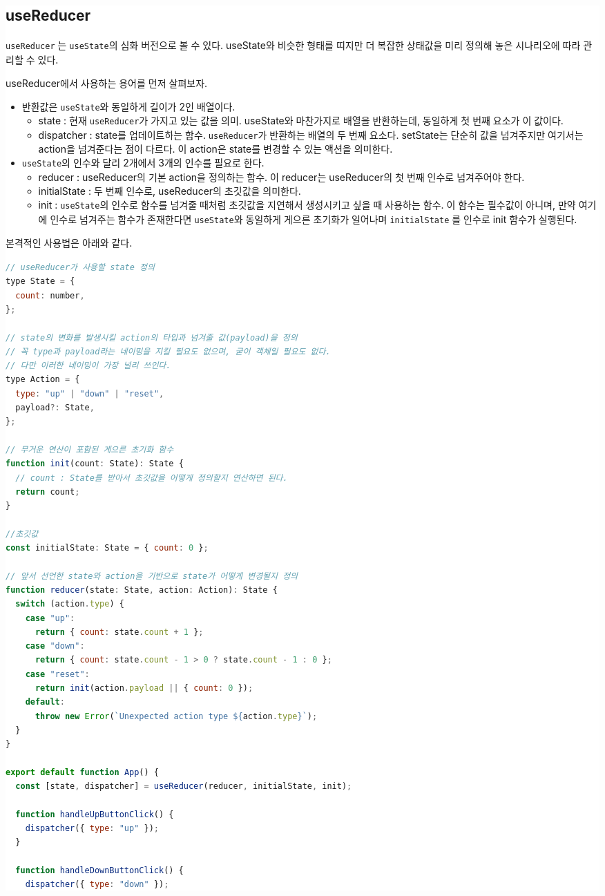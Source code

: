 ## useReducer

`useReducer` 는 `useState`의 심화 버전으로 볼 수 있다. useState와 비슷한 형태를 띠지만 더 복잡한 상태값을 미리 정의해 놓은 시나리오에 따라 관리할 수 있다.

useReducer에서 사용하는 용어를 먼저 살펴보자.

- 반환값은 `useState`와 동일하게 길이가 2인 배열이다.
  - state : 현재 `useReducer`가 가지고 있는 값을 의미. useState와 마찬가지로 배열을 반환하는데, 동일하게 첫 번째 요소가 이 값이다.
  - dispatcher : state를 업데이트하는 함수. `useReducer`가 반환하는 배열의 두 번째 요소다. setState는 단순히 값을 넘겨주지만 여기서는 action을 넘겨준다는 점이 다르다. 이 action은 state를 변경할 수 있는 액션을 의미한다.
- `useState`의 인수와 달리 2개에서 3개의 인수를 필요로 한다.
  - reducer : useReducer의 기본 action을 정의하는 함수. 이 reducer는 useReducer의 첫 번째 인수로 넘겨주어야 한다.
  - initialState : 두 번째 인수로, useReducer의 초깃값을 의미한다.
  - init : `useState`의 인수로 함수를 넘겨줄 때처럼 초깃값을 지연해서 생성시키고 싶을 때 사용하는 함수. 이 함수는 필수값이 아니며, 만약 여기에 인수로 넘겨주는 함수가 존재한다면 `useState`와 동일하게 게으른 초기화가 일어나며 `initialState` 를 인수로 init 함수가 실행된다.

본격적인 사용법은 아래와 같다.

```jsx
// useReducer가 사용할 state 정의
type State = {
  count: number,
};

// state의 변화를 발생시킬 action의 타입과 넘겨줄 값(payload)을 정의
// 꼭 type과 payload라는 네이밍을 지킬 필요도 없으며, 굳이 객체일 필요도 없다.
// 다만 이러한 네이밍이 가장 널리 쓰인다.
type Action = {
  type: "up" | "down" | "reset",
  payload?: State,
};

// 무거운 연산이 포함된 게으른 초기화 함수
function init(count: State): State {
  // count : State를 받아서 초깃값을 어떻게 정의할지 연산하면 된다.
  return count;
}

//초깃값
const initialState: State = { count: 0 };

// 앞서 선언한 state와 action을 기반으로 state가 어떻게 변경될지 정의
function reducer(state: State, action: Action): State {
  switch (action.type) {
    case "up":
      return { count: state.count + 1 };
    case "down":
      return { count: state.count - 1 > 0 ? state.count - 1 : 0 };
    case "reset":
      return init(action.payload || { count: 0 });
    default:
      throw new Error(`Unexpected action type ${action.type}`);
  }
}

export default function App() {
  const [state, dispatcher] = useReducer(reducer, initialState, init);

  function handleUpButtonClick() {
    dispatcher({ type: "up" });
  }

  function handleDownButtonClick() {
    dispatcher({ type: "down" });
```